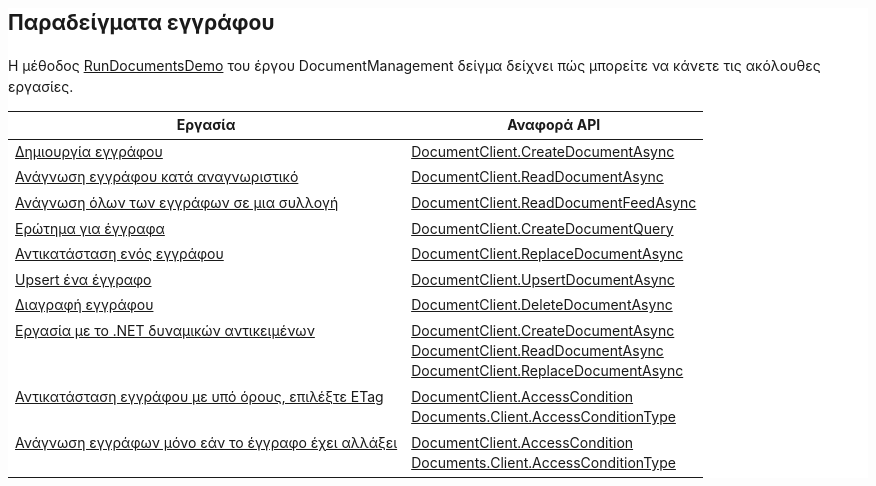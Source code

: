 ## <a name="document-examples"></a>Παραδείγματα εγγράφου

Η μέθοδος [RunDocumentsDemo](https://github.com/Azure/azure-documentdb-dotnet/blob/f374cc601f4cf08d11c88f0c3fa7dcefaf7ecfe8/samples/code-samples/DocumentManagement/Program.cs#L97-L102) του έργου DocumentManagement δείγμα δείχνει πώς μπορείτε να κάνετε τις ακόλουθες εργασίες.

Εργασία | Αναφορά API
--- | ---
[Δημιουργία εγγράφου](https://github.com/Azure/azure-documentdb-dotnet/blob/f374cc601f4cf08d11c88f0c3fa7dcefaf7ecfe8/samples/code-samples/DocumentManagement/Program.cs#L198) | [DocumentClient.CreateDocumentAsync](https://msdn.microsoft.com/library/azure/microsoft.azure.documents.client.documentclient.createdocumentasync.aspx)
[Ανάγνωση εγγράφου κατά αναγνωριστικό](https://github.com/Azure/azure-documentdb-dotnet/blob/f374cc601f4cf08d11c88f0c3fa7dcefaf7ecfe8/samples/code-samples/DocumentManagement/Program.cs#L211) | [DocumentClient.ReadDocumentAsync](https://msdn.microsoft.com/library/azure/microsoft.azure.documents.client.documentclient.readdocumentasync.aspx)
[Ανάγνωση όλων των εγγράφων σε μια συλλογή](https://github.com/Azure/azure-documentdb-dotnet/blob/f374cc601f4cf08d11c88f0c3fa7dcefaf7ecfe8/samples/code-samples/DocumentManagement/Program.cs#L227) | [DocumentClient.ReadDocumentFeedAsync](https://msdn.microsoft.com/library/azure/microsoft.azure.documents.client.documentclient.readdocumentfeedasync.aspx)
[Ερώτημα για έγγραφα](https://github.com/Azure/azure-documentdb-dotnet/blob/f374cc601f4cf08d11c88f0c3fa7dcefaf7ecfe8/samples/code-samples/DocumentManagement/Program.cs#L248-L251) | [DocumentClient.CreateDocumentQuery](https://msdn.microsoft.com/library/azure/microsoft.azure.documents.linq.documentqueryable.createdocumentquery.aspx)
[Αντικατάσταση ενός εγγράφου](https://github.com/Azure/azure-documentdb-dotnet/blob/f374cc601f4cf08d11c88f0c3fa7dcefaf7ecfe8/samples/code-samples/DocumentManagement/Program.cs#L263) | [DocumentClient.ReplaceDocumentAsync](https://msdn.microsoft.com/library/azure/microsoft.azure.documents.client.documentclient.replacedocumentasync.aspx)
[Upsert ένα έγγραφο](https://github.com/Azure/azure-documentdb-dotnet/blob/f374cc601f4cf08d11c88f0c3fa7dcefaf7ecfe8/samples/code-samples/DocumentManagement/Program.cs#L300) | [DocumentClient.UpsertDocumentAsync](https://msdn.microsoft.com/library/azure/microsoft.azure.documents.client.documentclient.upsertdocumentasync.aspx)
[Διαγραφή εγγράφου](https://github.com/Azure/azure-documentdb-dotnet/blob/f374cc601f4cf08d11c88f0c3fa7dcefaf7ecfe8/samples/code-samples/DocumentManagement/Program.cs#L322) | [DocumentClient.DeleteDocumentAsync](https://msdn.microsoft.com/library/azure/microsoft.azure.documents.client.documentclient.deletedocumentasync.aspx)
[Εργασία με το .NET δυναμικών αντικειμένων](https://github.com/Azure/azure-documentdb-dotnet/blob/f374cc601f4cf08d11c88f0c3fa7dcefaf7ecfe8/samples/code-samples/DocumentManagement/Program.cs#L331-L380) | [DocumentClient.CreateDocumentAsync](https://msdn.microsoft.com/library/azure/microsoft.azure.documents.client.documentclient.createdocumentasync.aspx)<br>[DocumentClient.ReadDocumentAsync](https://msdn.microsoft.com/library/azure/microsoft.azure.documents.client.documentclient.readdocumentasync.aspx)<br>[DocumentClient.ReplaceDocumentAsync](https://msdn.microsoft.com/library/azure/microsoft.azure.documents.client.documentclient.replacedocumentasync.aspx)
[Αντικατάσταση εγγράφου με υπό όρους, επιλέξτε ETag](https://github.com/Azure/azure-documentdb-dotnet/blob/f2b11dec45a195ddeed333560ebba63055f5ed09/samples/code-samples/DocumentManagement/Program.cs#L398-L440) | [DocumentClient.AccessCondition](https://msdn.microsoft.com/library/azure/microsoft.azure.documents.client.accesscondition.aspx)<br>[Documents.Client.AccessConditionType](https://msdn.microsoft.com/library/azure/microsoft.azure.documents.client.accessconditiontype.aspx)
[Ανάγνωση εγγράφων μόνο εάν το έγγραφο έχει αλλάξει](https://github.com/Azure/azure-documentdb-dotnet/blob/f2b11dec45a195ddeed333560ebba63055f5ed09/samples/code-samples/DocumentManagement/Program.cs#L442-L470) | [DocumentClient.AccessCondition](https://msdn.microsoft.com/library/azure/microsoft.azure.documents.client.accesscondition.aspx)<br>[Documents.Client.AccessConditionType](https://msdn.microsoft.com/library/azure/microsoft.azure.documents.client.accessconditiontype.aspx)

